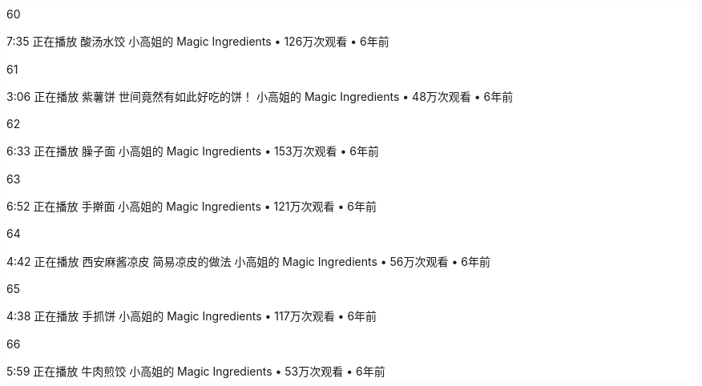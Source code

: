 60

7:35
正在播放
酸汤水饺
小高姐的 Magic Ingredients
•
126万次观看 • 6年前

61

3:06
正在播放
紫薯饼 世间竟然有如此好吃的饼！
小高姐的 Magic Ingredients
•
48万次观看 • 6年前

62

6:33
正在播放
臊子面
小高姐的 Magic Ingredients
•
153万次观看 • 6年前

63

6:52
正在播放
手擀面
小高姐的 Magic Ingredients
•
121万次观看 • 6年前

64

4:42
正在播放
西安麻酱凉皮 简易凉皮的做法
小高姐的 Magic Ingredients
•
56万次观看 • 6年前

65

4:38
正在播放
手抓饼
小高姐的 Magic Ingredients
•
117万次观看 • 6年前

66

5:59
正在播放
牛肉煎饺
小高姐的 Magic Ingredients
•
53万次观看 • 6年前
